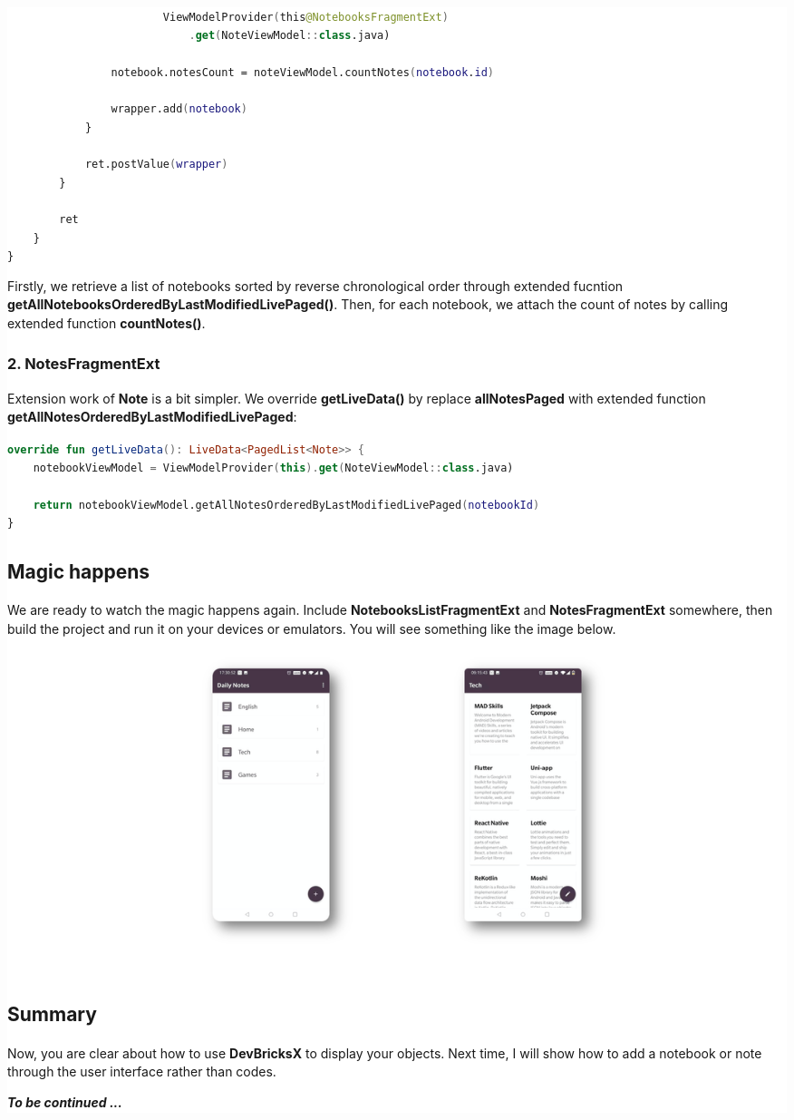 ```kotlin
                        ViewModelProvider(this@NotebooksFragmentExt)
                        	.get(NoteViewModel::class.java)

                notebook.notesCount = noteViewModel.countNotes(notebook.id)

                wrapper.add(notebook)
            }

            ret.postValue(wrapper)
        }

        ret
    }
}
```
Firstly, we retrieve a list of notebooks sorted by reverse chronological order through extended fucntion **getAllNotebooksOrderedByLastModifiedLivePaged()**. Then, for each notebook, we attach the count of notes by calling extended function **countNotes()**.

### 2. NotesFragmentExt
Extension work of **Note** is a bit simpler. We override **getLiveData()** by replace **allNotesPaged** with extended function **getAllNotesOrderedByLastModifiedLivePaged**:

```kotlin
override fun getLiveData(): LiveData<PagedList<Note>> {
    notebookViewModel = ViewModelProvider(this).get(NoteViewModel::class.java)

    return notebookViewModel.getAllNotesOrderedByLastModifiedLivePaged(notebookId)
}
```

## Magic happens
We are ready to watch the magic happens again. Include **NotebooksListFragmentExt** and **NotesFragmentExt** somewhere, then build the project and run it on your devices or emulators. You will see something like the image below.
![](./assets/notes_and_notebooks.png)

## Summary
Now, you are clear about how to use **DevBricksX** to display your objects. Next time, I will show how to add a notebook or note through the user interface rather than codes. 

***To be continued ...***
